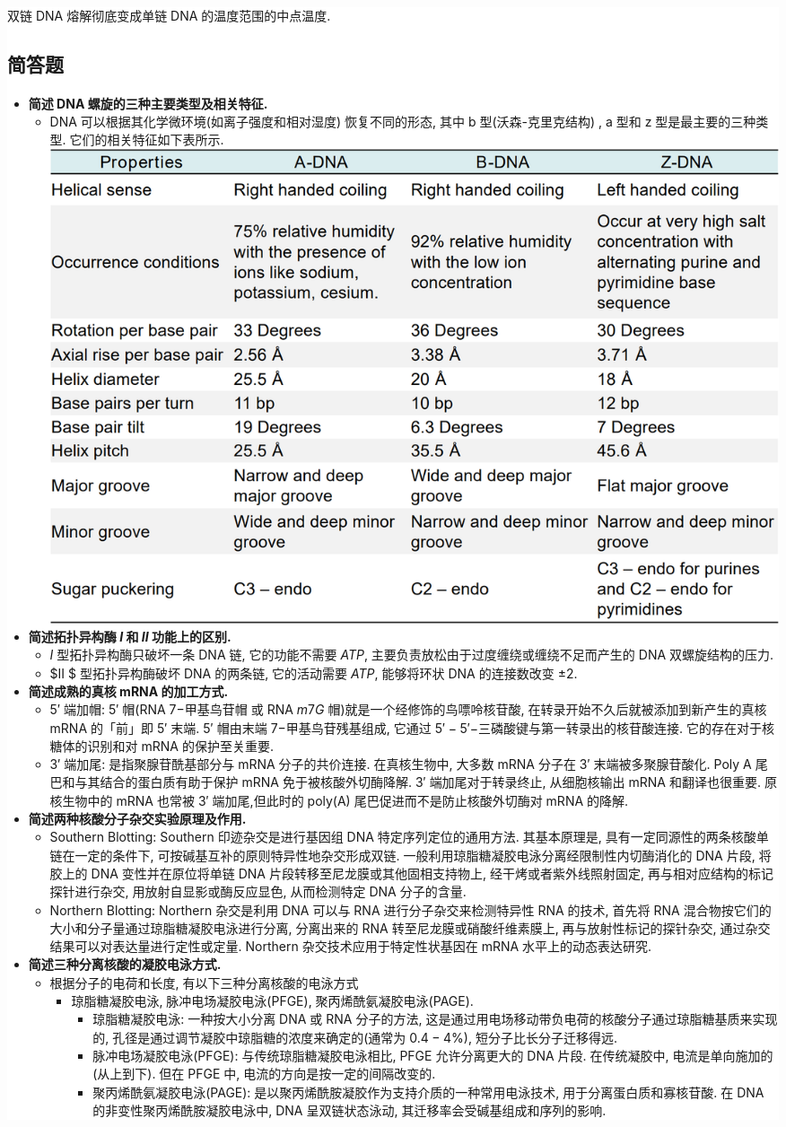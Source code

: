 双链 DNA 熔解彻底变成单链 DNA 的温度范围的中点温度.

## 简答题

+   **简述 DNA 螺旋的三种主要类型及相关特征.** 
    +   DNA 可以根据其化学微环境(如离子强度和相对湿度) 恢复不同的形态, 其中 b 型(沃森-克里克结构) , a 型和 z 型是最主要的三种类型. 它们的相关特征如下表所示. 
        ![image-20211111174656422](image/image-20211111174656422.png)
+   **简述拓扑异构酶 $I$ 和 $II$ 功能上的区别.** 
    +   $I$ 型拓扑异构酶只破坏一条 DNA 链, 它的功能不需要 $ATP$, 主要负责放松由于过度缠绕或缠绕不足而产生的 DNA 双螺旋结构的压力.
    +   $II $ 型拓扑异构酶破坏 DNA 的两条链, 它的活动需要 $ATP$, 能够将环状 DNA 的连接数改变 $\pm2$. 
+   **简述成熟的真核 mRNA 的加工方式.** 
    +   $5'$ 端加帽: $5'$ 帽(RNA $7-$甲基鸟苷帽 或 RNA $m7G$ 帽)就是一个经修饰的鸟嘌呤核苷酸, 在转录开始不久后就被添加到新产生的真核 mRNA 的「前」即 $5'$ 末端. $5'$ 帽由末端 $7-$甲基鸟苷残基组成, 它通过 $5'-5'-$三磷酸键与第一转录出的核苷酸连接. 它的存在对于核糖体的识别和对 mRNA 的保护至关重要.
    +   $3'$ 端加尾: 是指聚腺苷酰基部分与 mRNA 分子的共价连接. 在真核生物中, 大多数 mRNA 分子在 $3'$ 末端被多聚腺苷酸化. Poly A 尾巴和与其结合的蛋白质有助于保护 mRNA 免于被核酸外切酶降解. $3'$ 端加尾对于转录终止, 从细胞核输出 mRNA 和翻译也很重要.  原核生物中的 mRNA 也常被 $3'$ 端加尾,但此时的 poly(A) 尾巴促进而不是防止核酸外切酶对 mRNA 的降解.
+   **简述两种核酸分子杂交实验原理及作用.** 
    +   Southern Blotting: Southern 印迹杂交是进行基因组 DNA 特定序列定位的通用方法. 其基本原理是, 具有一定同源性的两条核酸单链在一定的条件下, 可按碱基互补的原则特异性地杂交形成双链. 一般利用琼脂糖凝胶电泳分离经限制性内切酶消化的 DNA 片段, 将胶上的 DNA 变性并在原位将单链 DNA 片段转移至尼龙膜或其他固相支持物上, 经干烤或者紫外线照射固定, 再与相对应结构的标记探针进行杂交, 用放射自显影或酶反应显色, 从而检测特定 DNA 分子的含量. 
    +   Northern Blotting: Northern 杂交是利用 DNA 可以与 RNA 进行分子杂交来检测特异性 RNA 的技术, 首先将 RNA 混合物按它们的大小和分子量通过琼脂糖凝胶电泳进行分离, 分离出来的 RNA 转至尼龙膜或硝酸纤维素膜上, 再与放射性标记的探针杂交, 通过杂交结果可以对表达量进行定性或定量. Northern 杂交技术应用于特定性状基因在 mRNA 水平上的动态表达研究. 
+   **简述三种分离核酸的凝胶电泳方式.** 
    +   根据分子的电荷和长度, 有以下三种分离核酸的电泳方式
        +   琼脂糖凝胶电泳, 脉冲电场凝胶电泳(PFGE), 聚丙烯酰氨凝胶电泳(PAGE).
            +   琼脂糖凝胶电泳: 一种按大小分离 DNA 或 RNA 分子的方法, 这是通过用电场移动带负电荷的核酸分子通过琼脂糖基质来实现的, 孔径是通过调节凝胶中琼脂糖的浓度来确定的(通常为 $0.4-4\%$), 短分子比长分子迁移得远. 
            +   脉冲电场凝胶电泳(PFGE): 与传统琼脂糖凝胶电泳相比, PFGE 允许分离更大的 DNA 片段. 在传统凝胶中, 电流是单向施加的(从上到下). 但在 PFGE 中, 电流的方向是按一定的间隔改变的. 
            +   聚丙烯酰氨凝胶电泳(PAGE): 是以聚丙烯酰胺凝胶作为支持介质的一种常用电泳技术, 用于分离蛋白质和寡核苷酸. 在 DNA 的非变性聚丙烯酰胺凝胶电泳中, DNA 呈双链状态泳动, 其迁移率会受碱基组成和序列的影响. 
